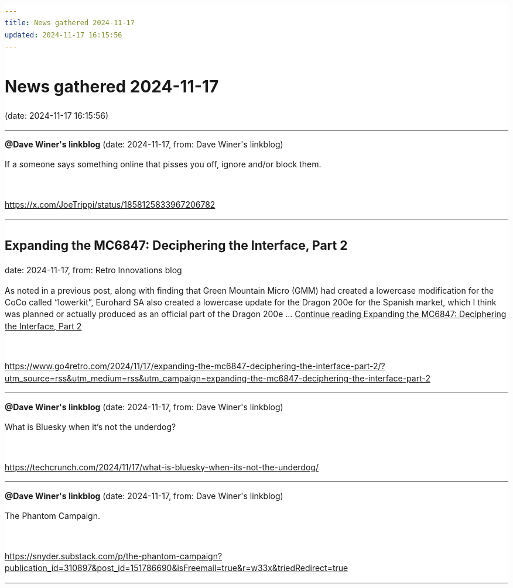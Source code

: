 ```yaml
---
title: News gathered 2024-11-17
updated: 2024-11-17 16:15:56
---
```


# News gathered 2024-11-17

(date: 2024-11-17 16:15:56)

---

**@Dave Winer's linkblog** (date: 2024-11-17, from: Dave Winer's linkblog)

If a someone says something online that pisses you off, ignore and/or block them. 

<br> 

<https://x.com/JoeTrippi/status/1858125833967206782>

---

## Expanding the MC6847: Deciphering the Interface, Part 2

date: 2024-11-17, from: Retro Innovations blog

As noted in a previous post, along with finding that Green Mountain Micro (GMM) had created a lowercase modification for the CoCo called &#8220;lowerkit&#8221;, Eurohard SA also created a lowercase update for the Dragon 200e for the Spanish market, which I think was planned or actually produced as an official part of the Dragon 200e &#8230; <a href="https://www.go4retro.com/2024/11/17/expanding-the-mc6847-deciphering-the-interface-part-2/" class="more-link">Continue reading <span class="screen-reader-text">Expanding the MC6847: Deciphering the Interface, Part 2</span></a> 

<br> 

<https://www.go4retro.com/2024/11/17/expanding-the-mc6847-deciphering-the-interface-part-2/?utm_source=rss&utm_medium=rss&utm_campaign=expanding-the-mc6847-deciphering-the-interface-part-2>

---

**@Dave Winer's linkblog** (date: 2024-11-17, from: Dave Winer's linkblog)

What is Bluesky when it’s not the underdog? 

<br> 

<https://techcrunch.com/2024/11/17/what-is-bluesky-when-its-not-the-underdog/>

---

**@Dave Winer's linkblog** (date: 2024-11-17, from: Dave Winer's linkblog)

The Phantom Campaign. 

<br> 

<https://snyder.substack.com/p/the-phantom-campaign?publication_id=310897&post_id=151786690&isFreemail=true&r=w33x&triedRedirect=true>

---